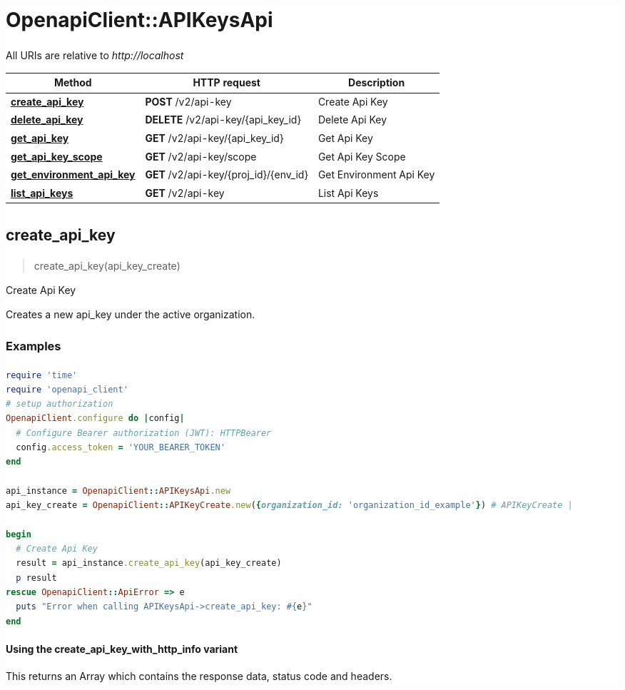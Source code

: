 # OpenapiClient::APIKeysApi

All URIs are relative to *http://localhost*

| Method | HTTP request | Description |
| ------ | ------------ | ----------- |
| [**create_api_key**](APIKeysApi.md#create_api_key) | **POST** /v2/api-key | Create Api Key |
| [**delete_api_key**](APIKeysApi.md#delete_api_key) | **DELETE** /v2/api-key/{api_key_id} | Delete Api Key |
| [**get_api_key**](APIKeysApi.md#get_api_key) | **GET** /v2/api-key/{api_key_id} | Get Api Key |
| [**get_api_key_scope**](APIKeysApi.md#get_api_key_scope) | **GET** /v2/api-key/scope | Get Api Key Scope |
| [**get_environment_api_key**](APIKeysApi.md#get_environment_api_key) | **GET** /v2/api-key/{proj_id}/{env_id} | Get Environment Api Key |
| [**list_api_keys**](APIKeysApi.md#list_api_keys) | **GET** /v2/api-key | List Api Keys |


## create_api_key

> <APIKeyRead> create_api_key(api_key_create)

Create Api Key

Creates a new api_key under the active organization.

### Examples

```ruby
require 'time'
require 'openapi_client'
# setup authorization
OpenapiClient.configure do |config|
  # Configure Bearer authorization (JWT): HTTPBearer
  config.access_token = 'YOUR_BEARER_TOKEN'
end

api_instance = OpenapiClient::APIKeysApi.new
api_key_create = OpenapiClient::APIKeyCreate.new({organization_id: 'organization_id_example'}) # APIKeyCreate | 

begin
  # Create Api Key
  result = api_instance.create_api_key(api_key_create)
  p result
rescue OpenapiClient::ApiError => e
  puts "Error when calling APIKeysApi->create_api_key: #{e}"
end
```

#### Using the create_api_key_with_http_info variant

This returns an Array which contains the response data, status code and headers.
